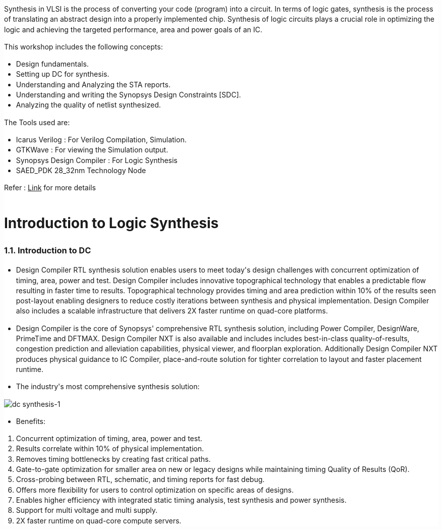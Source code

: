 Synthesis in VLSI is the process of converting your code (program) into a circuit. In terms of logic gates, synthesis is the process of translating an abstract design 
into a properly implemented chip. Synthesis of logic circuits plays a crucial role in optimizing the logic and achieving the targeted performance, area and power 
goals of an IC.

This workshop includes the following concepts:

- Design fundamentals.
- Setting up DC for synthesis.
- Understanding and Analyzing the STA reports.
- Understanding and writing the Synopsys Design Constraints [SDC].
- Analyzing the quality of netlist synthesized.

The Tools used are:

- Icarus Verilog : For Verilog Compilation, Simulation.
- GTKWave : For viewing the Simulation output.
- Synopsys Design Compiler : For Logic Synthesis
- SAED_PDK 28_32nm Technology Node

Refer : [Link](https://github.com/kunalg123/sky130RTLDesignAndSynthesisWorkshop.git) for more details

# Introduction to Logic Synthesis

### 1.1. Introduction to DC

* Design Compiler RTL synthesis solution enables users to meet today's design challenges with concurrent optimization of timing, area, power and test. Design Compiler 
includes innovative topographical technology that enables a predictable flow resulting in faster time to results. Topographical technology provides timing and area 
prediction within 10% of the results seen post-layout enabling designers to reduce costly iterations between synthesis and physical implementation. Design Compiler 
also includes a scalable infrastructure that delivers 2X faster runtime on quad-core platforms. 

* Design Compiler is the core of Synopsys' comprehensive RTL synthesis solution, including Power Compiler, DesignWare, PrimeTime and DFTMAX. Design Compiler NXT is 
also available and includes includes best-in-class quality-of-results, congestion prediction and alleviation capabilities, physical viewer, and floorplan exploration. 
Additionally Design Compiler NXT produces physical guidance to IC Compiler, place-and-route solution for tighter correlation to layout and faster placement runtime.

* The industry's most comprehensive synthesis solution:

![dc synthesis-1](https://user-images.githubusercontent.com/83152452/179349313-f7f0947d-61f8-4353-8698-0a9b5df1936e.png)

* Benefits:

1. Concurrent optimization of timing, area, power and test.
2. Results correlate within 10% of physical implementation.
3. Removes timing bottlenecks by creating fast critical paths.
4. Gate-to-gate optimization for smaller area on new or legacy designs while maintaining timing Quality of Results (QoR).
5. Cross-probing between RTL, schematic, and timing reports for fast debug.
6. Offers more flexibility for users to control optimization on specific areas of designs.
7. Enables higher efficiency with integrated static timing analysis, test synthesis and power synthesis.
8. Support for multi voltage and multi supply.
9. 2X faster runtime on quad-core compute servers.
